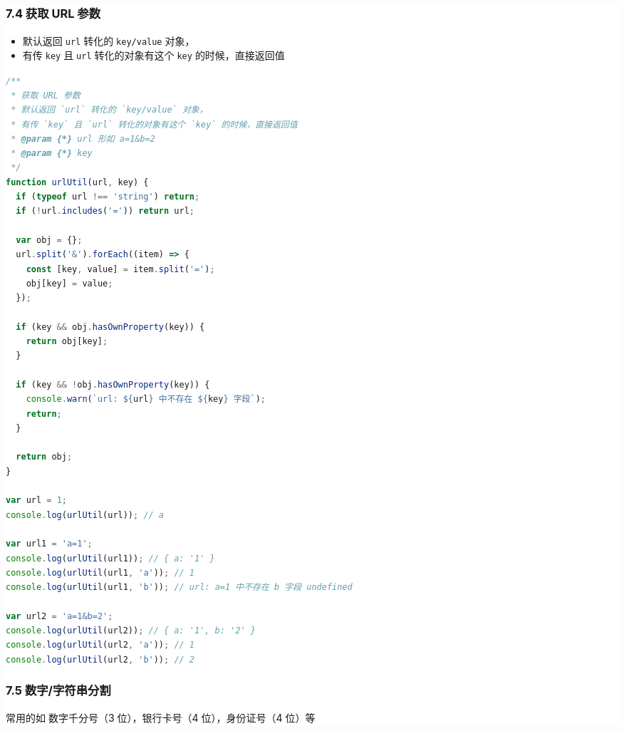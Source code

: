 ### 7.4 获取 URL 参数

- 默认返回 `url` 转化的 `key/value` 对象，
- 有传 `key` 且 `url` 转化的对象有这个 `key` 的时候，直接返回值

```js
/**
 * 获取 URL 参数
 * 默认返回 `url` 转化的 `key/value` 对象，
 * 有传 `key` 且 `url` 转化的对象有这个 `key` 的时候，直接返回值
 * @param {*} url 形如 a=1&b=2
 * @param {*} key
 */
function urlUtil(url, key) {
  if (typeof url !== 'string') return;
  if (!url.includes('=')) return url;

  var obj = {};
  url.split('&').forEach((item) => {
    const [key, value] = item.split('=');
    obj[key] = value;
  });

  if (key && obj.hasOwnProperty(key)) {
    return obj[key];
  }

  if (key && !obj.hasOwnProperty(key)) {
    console.warn(`url: ${url} 中不存在 ${key} 字段`);
    return;
  }

  return obj;
}

var url = 1;
console.log(urlUtil(url)); // a

var url1 = 'a=1';
console.log(urlUtil(url1)); // { a: '1' }
console.log(urlUtil(url1, 'a')); // 1
console.log(urlUtil(url1, 'b')); // url: a=1 中不存在 b 字段 undefined

var url2 = 'a=1&b=2';
console.log(urlUtil(url2)); // { a: '1', b: '2' }
console.log(urlUtil(url2, 'a')); // 1
console.log(urlUtil(url2, 'b')); // 2
```

### 7.5 数字/字符串分割

常用的如 数字千分号（3 位），银行卡号（4 位），身份证号（4 位）等
